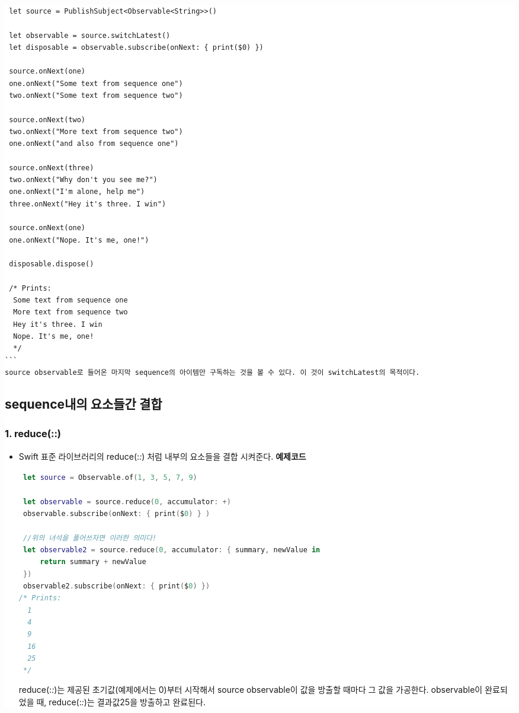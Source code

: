      let source = PublishSubject<Observable<String>>()

     let observable = source.switchLatest()
     let disposable = observable.subscribe(onNext: { print($0) })

     source.onNext(one)
     one.onNext("Some text from sequence one")
     two.onNext("Some text from sequence two")

     source.onNext(two)
     two.onNext("More text from sequence two")
     one.onNext("and also from sequence one")

     source.onNext(three)
     two.onNext("Why don't you see me?")
     one.onNext("I'm alone, help me")
     three.onNext("Hey it's three. I win")

     source.onNext(one)
     one.onNext("Nope. It's me, one!")

     disposable.dispose()

     /* Prints:
      Some text from sequence one
      More text from sequence two
      Hey it's three. I win
      Nope. It's me, one!
      */
    ```
    source observable로 들어온 마지막 sequence의 아이템만 구독하는 것을 볼 수 있다. 이 것이 switchLatest의 목적이다.

## sequence내의 요소들간 결합
### 1. reduce(::)
- Swift 표준 라이브러리의 reduce(:_:_) 처럼 내부의 요소들을 결합 시켜준다.
    **예제코드**
    ```swift
     let source = Observable.of(1, 3, 5, 7, 9)

     let observable = source.reduce(0, accumulator: +)
     observable.subscribe(onNext: { print($0) } )

     //위의 녀석을 풀어쓰자면 이러한 의미다!
     let observable2 = source.reduce(0, accumulator: { summary, newValue in
         return summary + newValue
     })
     observable2.subscribe(onNext: { print($0) })  
    /* Prints:
      1
      4
      9
      16
      25
     */
    ```
    reduce(:_:_)는 제공된 초기값(예제에서는 0)부터 시작해서 source observable이 값을 방출할 때마다 그 값을 가공한다.
    observable이 완료되었을 때, reduce(:_:_)는 결과값25을 방출하고 완료된다.
